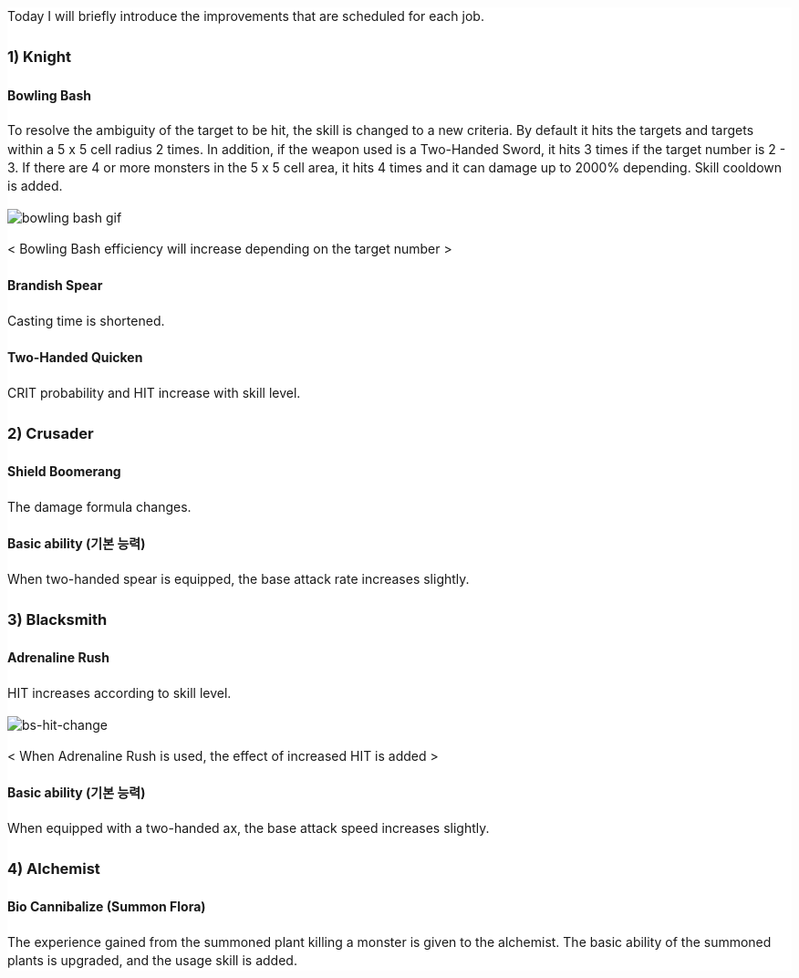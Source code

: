 Today I will briefly introduce the improvements that are scheduled for each job.

### 1) Knight

#### Bowling Bash

To resolve the ambiguity of the target to be hit, the skill is changed to a new criteria. By default it hits the targets and targets within a 5 x 5 cell radius 2 times. In addition, if the weapon used is a Two-Handed Sword, it hits 3 times if the target number is 2 - 3. If there are 4 or more monsters in the 5 x 5 cell area, it hits 4 times and it can damage up to 2000% depending. Skill cooldown is added.

![bowling bash gif](http://imgc.gnjoy.com/ufile/common/2018/04/13/065401_KSqdkY4c.gif)

< Bowling Bash efficiency will increase depending on the target number >

#### Brandish Spear

Casting time is shortened.

#### Two-Handed Quicken

CRIT probability and HIT increase with skill level.

### 2) Crusader

#### Shield Boomerang

The damage formula changes.

#### Basic ability (기본 능력)

When two-handed spear is equipped, the base attack rate increases slightly.

### 3) Blacksmith

#### Adrenaline Rush

HIT increases according to skill level.

![bs-hit-change](http://imgc.gnjoy.com/ufile/common/2018/04/13/065450_KBGXo6AL.png)

< When Adrenaline Rush is used, the effect of increased HIT is added >

#### Basic ability (기본 능력)

When equipped with a two-handed ax, the base attack speed increases slightly.

### 4) Alchemist

#### Bio Cannibalize (Summon Flora)

The experience gained from the summoned plant killing a monster is given to the alchemist. The basic ability of the summoned plants is upgraded, and the usage skill is added.
